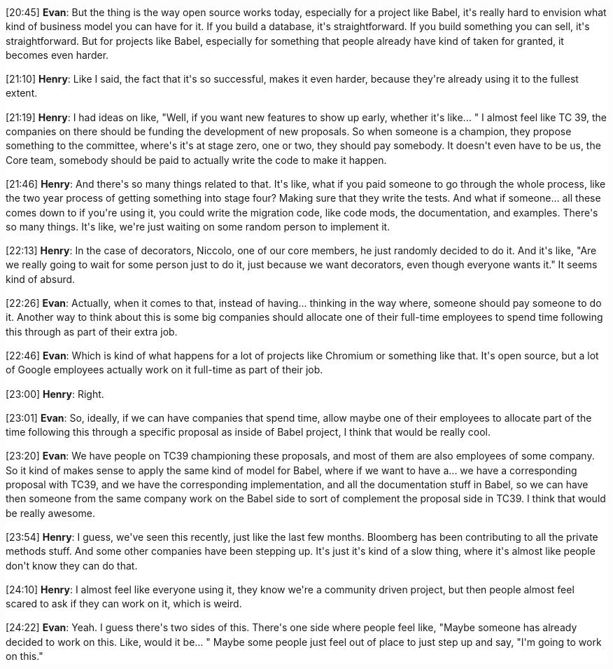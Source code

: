 [20:45] **Evan**: But the thing is the way open source works today, especially for a project like Babel, it's really hard to envision what kind of business model you can have for it. If you build a database, it's straightforward. If you build something you can sell, it's straightforward. But for projects like Babel, especially for something that people already have kind of taken for granted, it becomes even harder.

[21:10] **Henry**: Like I said, the fact that it's so successful, makes it even harder, because they're already using it to the fullest extent.

[21:19] **Henry**: I had ideas on like, "Well, if you want new features to show up early, whether it's like... " I almost feel like TC 39, the companies on there should be funding the development of new proposals. So when someone is a champion, they propose something to the committee, where's it's at stage zero, one or two, they should pay somebody. It doesn't even have to be us, the Core team, somebody should be paid to actually write the code to make it happen.

[21:46] **Henry**: And there's so many things related to that. It's like, what if you paid someone to go through the whole process, like the two year process of getting something into stage four? Making sure that they write the tests. And what if someone... all these comes down to if you're using it, you could write the migration code, like code mods, the documentation, and examples. There's so many things. It's like, we're just waiting on some random person to implement it.

[22:13] **Henry**: In the case of decorators, Niccolo, one of our core members, he just randomly decided to do it. And it's like, "Are we really going to wait for some person just to do it, just because we want decorators, even though everyone wants it." It seems kind of absurd.

[22:26] **Evan**: Actually, when it comes to that, instead of having... thinking in the way where, someone should pay someone to do it. Another way to think about this is some big companies should allocate one of their full-time employees to spend time following this through as part of their extra job.

[22:46] **Evan**: Which is kind of what happens for a lot of projects like Chromium or something like that. It's open source, but a lot of Google employees actually work on it full-time as part of their job.

[23:00] **Henry**: Right.

[23:01] **Evan**: So, ideally, if we can have companies that spend time, allow maybe one of their employees to allocate part of the time following this through a specific proposal as inside of Babel project, I think that would be really cool.

[23:20] **Evan**: We have people on TC39 championing these proposals, and most of them are also employees of some company. So it kind of makes sense to apply the same kind of model for Babel, where if we want to have a... we have a corresponding proposal with TC39, and we have the corresponding implementation, and all the documentation stuff in Babel, so we can have then someone from the same company work on the Babel side to sort of complement the proposal side in TC39. I think that would be really awesome.

[23:54] **Henry**: I guess, we've seen this recently, just like the last few months. Bloomberg has been contributing to all the private methods stuff. And some other companies have been stepping up. It's just it's kind of a slow thing, where it's almost like people don't know they can do that.

[24:10] **Henry**: I almost feel like everyone using it, they know we're a community driven project, but then people almost feel scared to ask if they can work on it, which is weird.

[24:22] **Evan**: Yeah. I guess there's two sides of this. There's one side where people feel like, "Maybe someone has already decided to work on this. Like, would it be... " Maybe some people just feel out of place to just step up and say, "I'm going to work on this."
